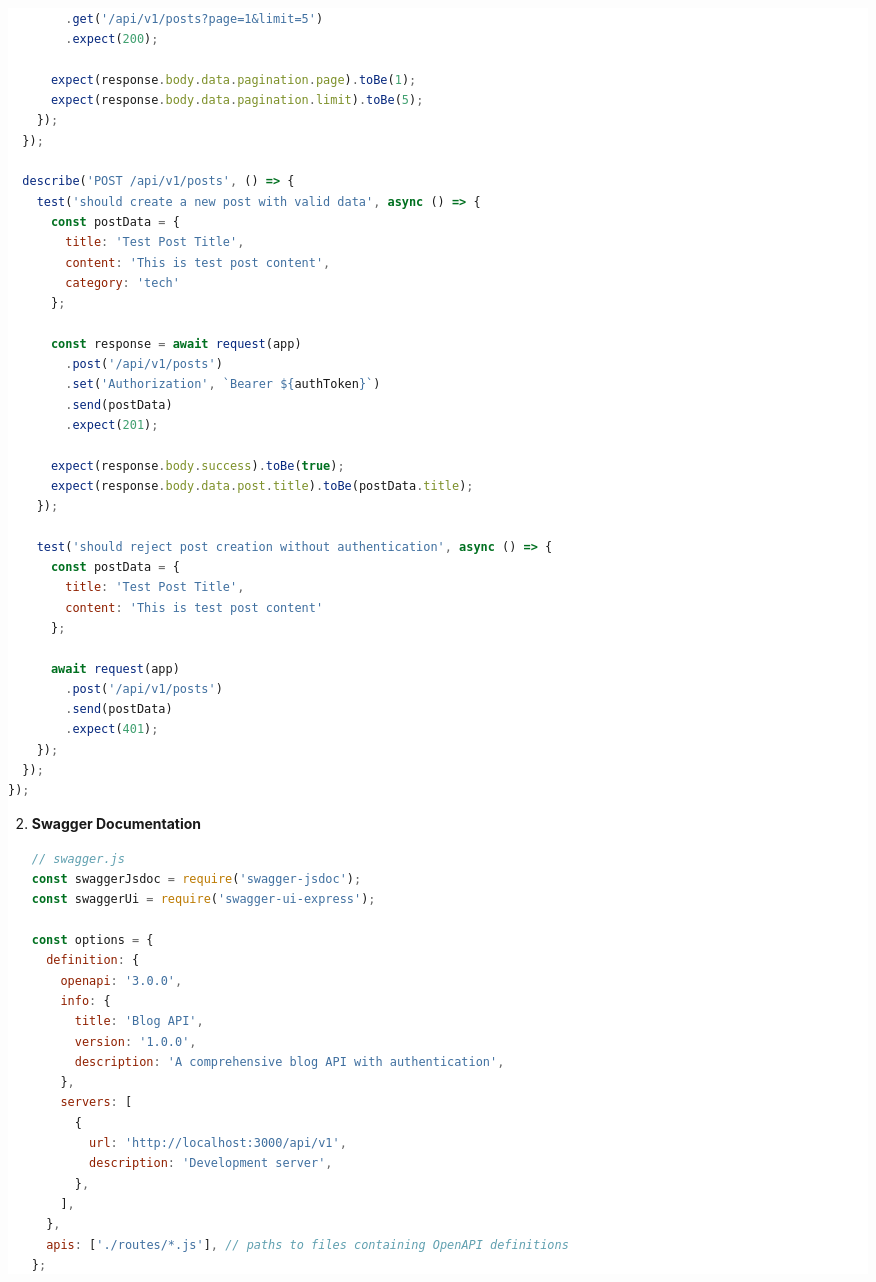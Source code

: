    ```javascript
           .get('/api/v1/posts?page=1&limit=5')
           .expect(200);
           
         expect(response.body.data.pagination.page).toBe(1);
         expect(response.body.data.pagination.limit).toBe(5);
       });
     });
     
     describe('POST /api/v1/posts', () => {
       test('should create a new post with valid data', async () => {
         const postData = {
           title: 'Test Post Title',
           content: 'This is test post content',
           category: 'tech'
         };
         
         const response = await request(app)
           .post('/api/v1/posts')
           .set('Authorization', `Bearer ${authToken}`)
           .send(postData)
           .expect(201);
           
         expect(response.body.success).toBe(true);
         expect(response.body.data.post.title).toBe(postData.title);
       });
       
       test('should reject post creation without authentication', async () => {
         const postData = {
           title: 'Test Post Title',
           content: 'This is test post content'
         };
         
         await request(app)
           .post('/api/v1/posts')
           .send(postData)
           .expect(401);
       });
     });
   });
   ```

2. **Swagger Documentation**
   ```javascript
   // swagger.js
   const swaggerJsdoc = require('swagger-jsdoc');
   const swaggerUi = require('swagger-ui-express');
   
   const options = {
     definition: {
       openapi: '3.0.0',
       info: {
         title: 'Blog API',
         version: '1.0.0',
         description: 'A comprehensive blog API with authentication',
       },
       servers: [
         {
           url: 'http://localhost:3000/api/v1',
           description: 'Development server',
         },
       ],
     },
     apis: ['./routes/*.js'], // paths to files containing OpenAPI definitions
   };
   ```